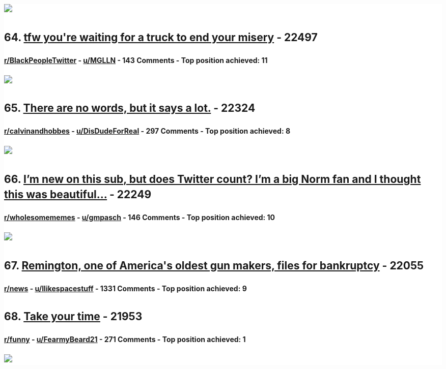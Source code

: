 <a href="https://i.redd.it/iy6k63el33o01.jpg"><img src="https://b.thumbs.redditmedia.com/vQfrkR64m_-kYJPQ2qIPdzmq41Fyx8-EGeqpLyjU64Y.jpg"></img></a>

## 64. [tfw you're waiting for a truck to end your misery](http://reddit.com/r/BlackPeopleTwitter/comments/879il0/tfw_youre_waiting_for_a_truck_to_end_your_misery/) - 22497
#### [r/BlackPeopleTwitter](http://reddit.com/r/BlackPeopleTwitter) - [u/MGLLN](http://reddit.com/u/MGLLN) - 143 Comments - Top position achieved: 11

<a href="https://i.imgur.com/kR2bAl1.jpg"><img src="https://b.thumbs.redditmedia.com/tiqq3U28zOYdjvY26LLlaJ15ydJXqvMpnlDK67r1AGQ.jpg"></img></a>

## 65. [There are no words, but it says a lot.](http://reddit.com/r/calvinandhobbes/comments/878jpf/there_are_no_words_but_it_says_a_lot/) - 22324
#### [r/calvinandhobbes](http://reddit.com/r/calvinandhobbes) - [u/DisDudeForReal](http://reddit.com/u/DisDudeForReal) - 297 Comments - Top position achieved: 8

<a href="https://i.redd.it/aqpcpdxel3o01.jpg"><img src="https://b.thumbs.redditmedia.com/yu6FIIH5YVHcnnmW6T7G3AFi9U-9xrwPh7VYQwVTzoI.jpg"></img></a>

## 66. [I’m new on this sub, but does Twitter count? I’m a big Norm fan and I thought this was beautiful...](http://reddit.com/r/wholesomememes/comments/875ixh/im_new_on_this_sub_but_does_twitter_count_im_a/) - 22249
#### [r/wholesomememes](http://reddit.com/r/wholesomememes) - [u/gmpasch](http://reddit.com/u/gmpasch) - 146 Comments - Top position achieved: 10

<a href="https://i.redd.it/lh0ovj5qj0o01.jpg"><img src="https://b.thumbs.redditmedia.com/D25hG4lWfUQwWEfOuBbXTQppbhkAXoy2FQPEFsgykqA.jpg"></img></a>

## 67. [Remington, one of America's oldest gun makers, files for bankruptcy](http://reddit.com/r/news/comments/875z4t/remington_one_of_americas_oldest_gun_makers_files/) - 22055
#### [r/news](http://reddit.com/r/news) - [u/Ilikespacestuff](http://reddit.com/u/Ilikespacestuff) - 1331 Comments - Top position achieved: 9

## 68. [Take your time](http://reddit.com/r/funny/comments/87djmu/take_your_time/) - 21953
#### [r/funny](http://reddit.com/r/funny) - [u/FearmyBeard21](http://reddit.com/u/FearmyBeard21) - 271 Comments - Top position achieved: 1

<a href="https://imgur.com/IZCMI9I.gifv"><img src="https://b.thumbs.redditmedia.com/GbIpgRxovk5S3piprq7QoZacywFRqckB9k9scCZLZUs.jpg"></img></a>
